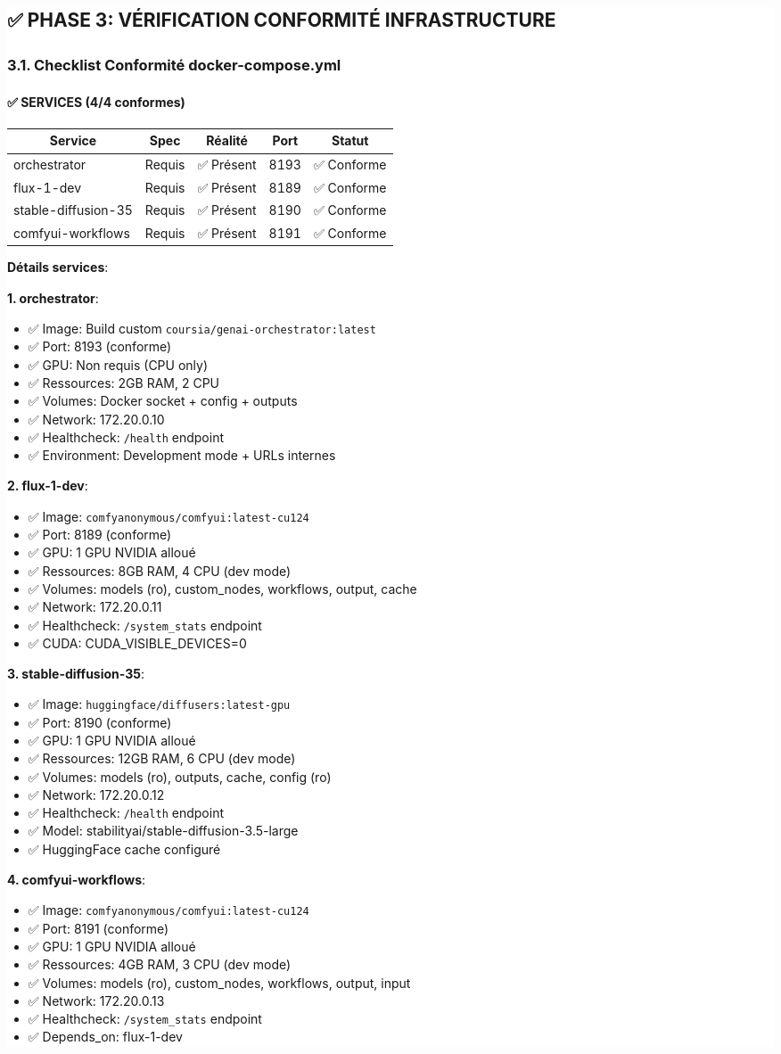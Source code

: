 
## ✅ PHASE 3: VÉRIFICATION CONFORMITÉ INFRASTRUCTURE

### 3.1. Checklist Conformité docker-compose.yml

#### ✅ SERVICES (4/4 conformes)

| Service | Spec | Réalité | Port | Statut |
|---------|------|---------|------|--------|
| orchestrator | Requis | ✅ Présent | 8193 | ✅ Conforme |
| flux-1-dev | Requis | ✅ Présent | 8189 | ✅ Conforme |
| stable-diffusion-35 | Requis | ✅ Présent | 8190 | ✅ Conforme |
| comfyui-workflows | Requis | ✅ Présent | 8191 | ✅ Conforme |

**Détails services**:

**1. orchestrator**:
- ✅ Image: Build custom `coursia/genai-orchestrator:latest`
- ✅ Port: 8193 (conforme)
- ✅ GPU: Non requis (CPU only)
- ✅ Ressources: 2GB RAM, 2 CPU
- ✅ Volumes: Docker socket + config + outputs
- ✅ Network: 172.20.0.10
- ✅ Healthcheck: `/health` endpoint
- ✅ Environment: Development mode + URLs internes

**2. flux-1-dev**:
- ✅ Image: `comfyanonymous/comfyui:latest-cu124`
- ✅ Port: 8189 (conforme)
- ✅ GPU: 1 GPU NVIDIA alloué
- ✅ Ressources: 8GB RAM, 4 CPU (dev mode)
- ✅ Volumes: models (ro), custom_nodes, workflows, output, cache
- ✅ Network: 172.20.0.11
- ✅ Healthcheck: `/system_stats` endpoint
- ✅ CUDA: CUDA_VISIBLE_DEVICES=0

**3. stable-diffusion-35**:
- ✅ Image: `huggingface/diffusers:latest-gpu`
- ✅ Port: 8190 (conforme)
- ✅ GPU: 1 GPU NVIDIA alloué
- ✅ Ressources: 12GB RAM, 6 CPU (dev mode)
- ✅ Volumes: models (ro), outputs, cache, config (ro)
- ✅ Network: 172.20.0.12
- ✅ Healthcheck: `/health` endpoint
- ✅ Model: stabilityai/stable-diffusion-3.5-large
- ✅ HuggingFace cache configuré

**4. comfyui-workflows**:
- ✅ Image: `comfyanonymous/comfyui:latest-cu124`
- ✅ Port: 8191 (conforme)
- ✅ GPU: 1 GPU NVIDIA alloué
- ✅ Ressources: 4GB RAM, 3 CPU (dev mode)
- ✅ Volumes: models (ro), custom_nodes, workflows, output, input
- ✅ Network: 172.20.0.13
- ✅ Healthcheck: `/system_stats` endpoint
- ✅ Depends_on: flux-1-dev
